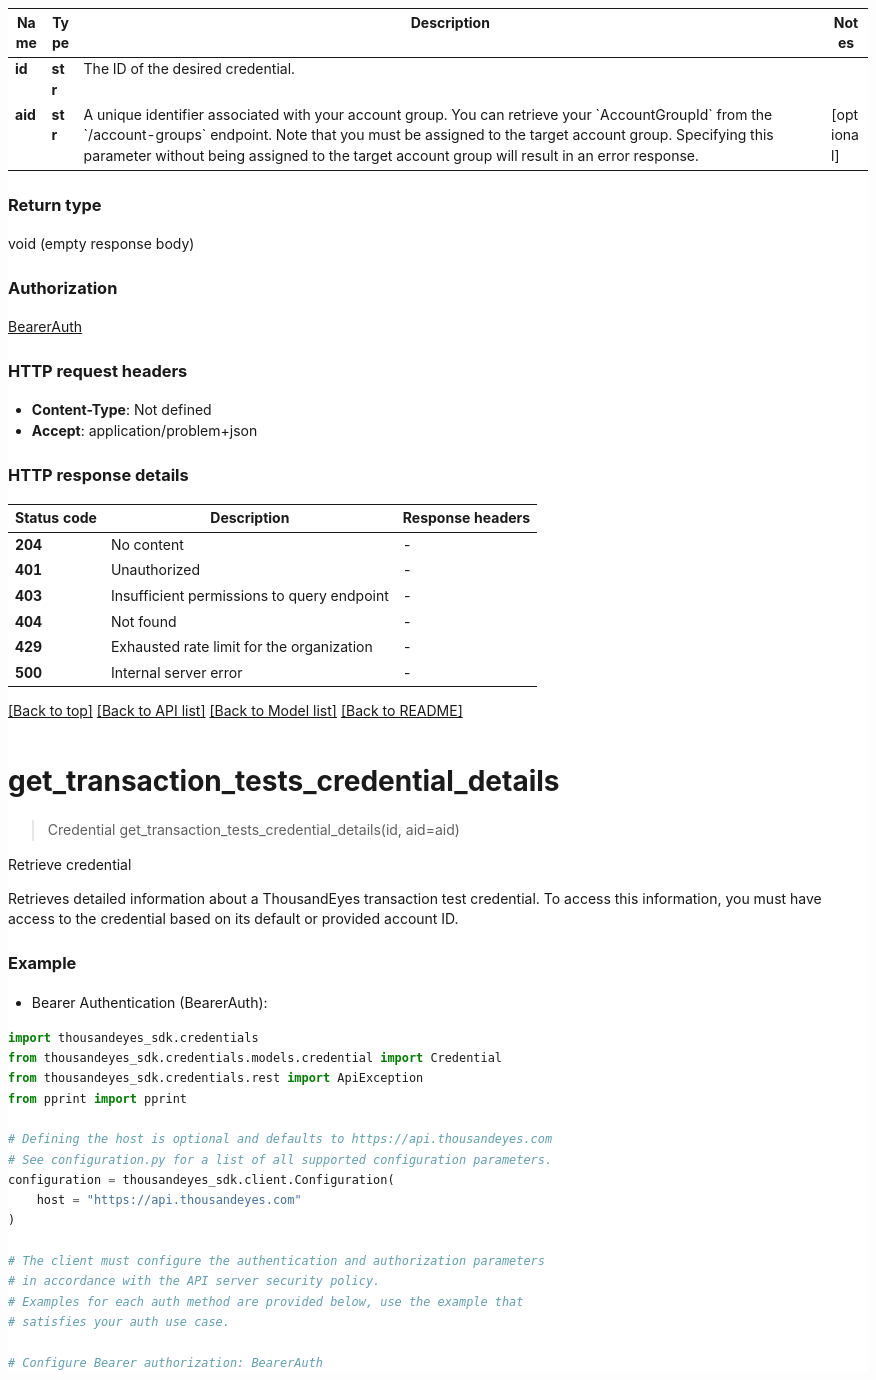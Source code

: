 Name | Type | Description  | Notes
------------- | ------------- | ------------- | -------------
 **id** | **str**| The ID of the desired credential. | 
 **aid** | **str**| A unique identifier associated with your account group. You can retrieve your &#x60;AccountGroupId&#x60; from the &#x60;/account-groups&#x60; endpoint. Note that you must be assigned to the target account group. Specifying this parameter without being assigned to the target account group will result in an error response. | [optional] 

### Return type

void (empty response body)

### Authorization

[BearerAuth](../README.md#BearerAuth)

### HTTP request headers

 - **Content-Type**: Not defined
 - **Accept**: application/problem+json

### HTTP response details

| Status code | Description | Response headers |
|-------------|-------------|------------------|
**204** | No content |  -  |
**401** | Unauthorized |  -  |
**403** | Insufficient permissions to query endpoint |  -  |
**404** | Not found |  -  |
**429** | Exhausted rate limit for the organization |  -  |
**500** | Internal server error |  -  |

[[Back to top]](#) [[Back to API list]](../README.md#documentation-for-api-endpoints) [[Back to Model list]](../README.md#documentation-for-models) [[Back to README]](../README.md)

# **get_transaction_tests_credential_details**
> Credential get_transaction_tests_credential_details(id, aid=aid)

Retrieve credential

Retrieves detailed information about a ThousandEyes transaction test credential. To access this information, you must have access to the credential based on its default or provided account ID.

### Example

* Bearer Authentication (BearerAuth):

```python
import thousandeyes_sdk.credentials
from thousandeyes_sdk.credentials.models.credential import Credential
from thousandeyes_sdk.credentials.rest import ApiException
from pprint import pprint

# Defining the host is optional and defaults to https://api.thousandeyes.com
# See configuration.py for a list of all supported configuration parameters.
configuration = thousandeyes_sdk.client.Configuration(
    host = "https://api.thousandeyes.com"
)

# The client must configure the authentication and authorization parameters
# in accordance with the API server security policy.
# Examples for each auth method are provided below, use the example that
# satisfies your auth use case.

# Configure Bearer authorization: BearerAuth
```